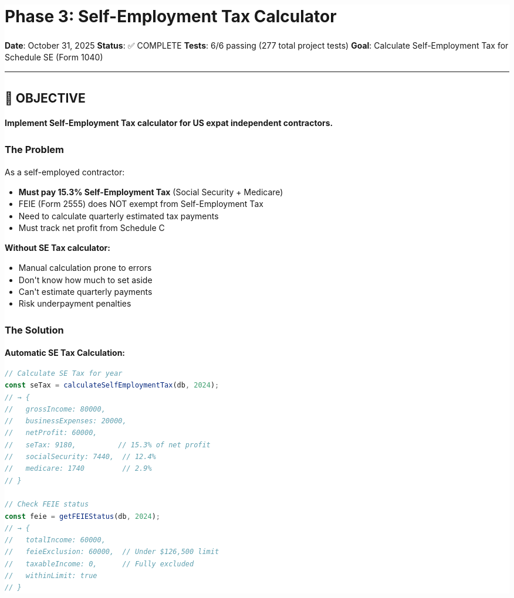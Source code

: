 # Phase 3: Self-Employment Tax Calculator

**Date**: October 31, 2025
**Status**: ✅ COMPLETE
**Tests**: 6/6 passing (277 total project tests)
**Goal**: Calculate Self-Employment Tax for Schedule SE (Form 1040)

---

## 🎯 OBJECTIVE

**Implement Self-Employment Tax calculator for US expat independent contractors.**

### The Problem

As a self-employed contractor:
- **Must pay 15.3% Self-Employment Tax** (Social Security + Medicare)
- FEIE (Form 2555) does NOT exempt from Self-Employment Tax
- Need to calculate quarterly estimated tax payments
- Must track net profit from Schedule C

**Without SE Tax calculator:**
- Manual calculation prone to errors
- Don't know how much to set aside
- Can't estimate quarterly payments
- Risk underpayment penalties

### The Solution

**Automatic SE Tax Calculation:**
```javascript
// Calculate SE Tax for year
const seTax = calculateSelfEmploymentTax(db, 2024);
// → {
//   grossIncome: 80000,
//   businessExpenses: 20000,
//   netProfit: 60000,
//   seTax: 9180,          // 15.3% of net profit
//   socialSecurity: 7440,  // 12.4%
//   medicare: 1740         // 2.9%
// }

// Check FEIE status
const feie = getFEIEStatus(db, 2024);
// → {
//   totalIncome: 60000,
//   feieExclusion: 60000,  // Under $126,500 limit
//   taxableIncome: 0,      // Fully excluded
//   withinLimit: true
// }
```

